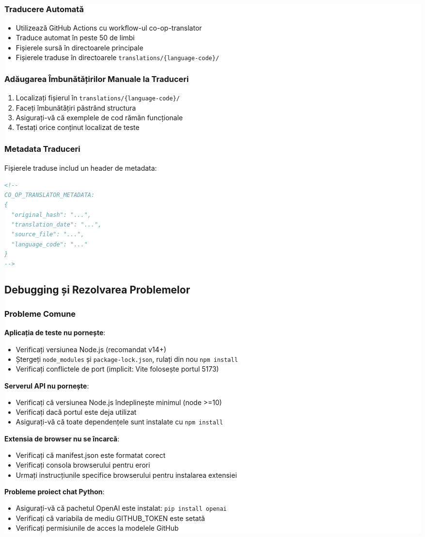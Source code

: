 ### Traducere Automată

- Utilizează GitHub Actions cu workflow-ul co-op-translator
- Traduce automat în peste 50 de limbi
- Fișierele sursă în directoarele principale
- Fișierele traduse în directoarele `translations/{language-code}/`

### Adăugarea Îmbunătățirilor Manuale la Traduceri

1. Localizați fișierul în `translations/{language-code}/`
2. Faceți îmbunătățiri păstrând structura
3. Asigurați-vă că exemplele de cod rămân funcționale
4. Testați orice conținut localizat de teste

### Metadata Traduceri

Fișierele traduse includ un header de metadata:
```markdown
<!--
CO_OP_TRANSLATOR_METADATA:
{
  "original_hash": "...",
  "translation_date": "...",
  "source_file": "...",
  "language_code": "..."
}
-->
```

## Debugging și Rezolvarea Problemelor

### Probleme Comune

**Aplicația de teste nu pornește**:
- Verificați versiunea Node.js (recomandat v14+)
- Ștergeți `node_modules` și `package-lock.json`, rulați din nou `npm install`
- Verificați conflictele de port (implicit: Vite folosește portul 5173)

**Serverul API nu pornește**:
- Verificați că versiunea Node.js îndeplinește minimul (node >=10)
- Verificați dacă portul este deja utilizat
- Asigurați-vă că toate dependențele sunt instalate cu `npm install`

**Extensia de browser nu se încarcă**:
- Verificați că manifest.json este formatat corect
- Verificați consola browserului pentru erori
- Urmați instrucțiunile specifice browserului pentru instalarea extensiei

**Probleme proiect chat Python**:
- Asigurați-vă că pachetul OpenAI este instalat: `pip install openai`
- Verificați că variabila de mediu GITHUB_TOKEN este setată
- Verificați permisiunile de acces la modelele GitHub
